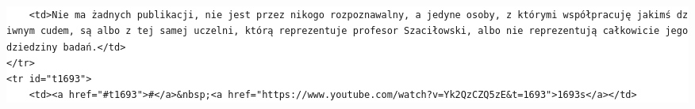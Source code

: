         <td>Nie ma żadnych publikacji, nie jest przez nikogo rozpoznawalny, a jedyne osoby, z którymi współpracuję jakimś dziwnym cudem, są albo z tej samej uczelni, którą reprezentuje profesor Szaciłowski, albo nie reprezentują całkowicie jego dziedziny badań.</td>
    </tr>
    <tr id="t1693">
        <td><a href="#t1693">#</a>&nbsp;<a href="https://www.youtube.com/watch?v=Yk2QzCZQ5zE&t=1693">1693s</a></td>
